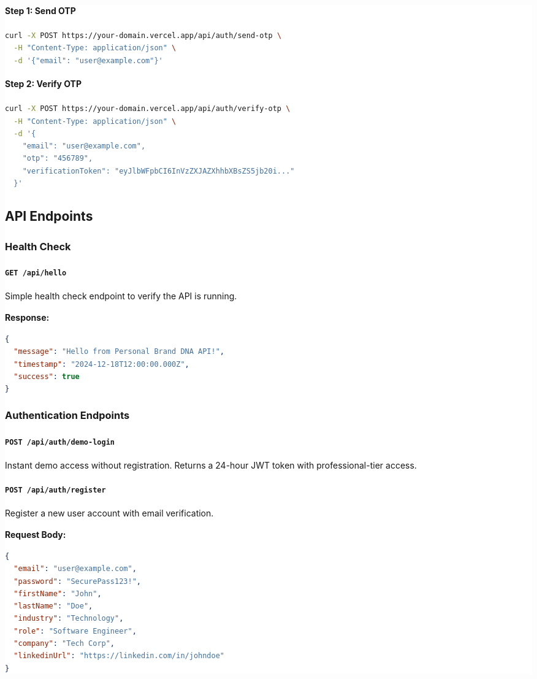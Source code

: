 #### Step 1: Send OTP
```bash
curl -X POST https://your-domain.vercel.app/api/auth/send-otp \
  -H "Content-Type: application/json" \
  -d '{"email": "user@example.com"}'
```

#### Step 2: Verify OTP
```bash
curl -X POST https://your-domain.vercel.app/api/auth/verify-otp \
  -H "Content-Type: application/json" \
  -d '{
    "email": "user@example.com",
    "otp": "456789",
    "verificationToken": "eyJlbWFpbCI6InVzZXJAZXhhbXBsZS5jb20i..."
  }'
```

## API Endpoints

### Health Check

#### `GET /api/hello`
Simple health check endpoint to verify the API is running.

**Response:**
```json
{
  "message": "Hello from Personal Brand DNA API!",
  "timestamp": "2024-12-18T12:00:00.000Z",
  "success": true
}
```

### Authentication Endpoints

#### `POST /api/auth/demo-login`
Instant demo access without registration. Returns a 24-hour JWT token with professional-tier access.

#### `POST /api/auth/register`
Register a new user account with email verification.

**Request Body:**
```json
{
  "email": "user@example.com",
  "password": "SecurePass123!",
  "firstName": "John",
  "lastName": "Doe",
  "industry": "Technology",
  "role": "Software Engineer",
  "company": "Tech Corp",
  "linkedinUrl": "https://linkedin.com/in/johndoe"
}
```
